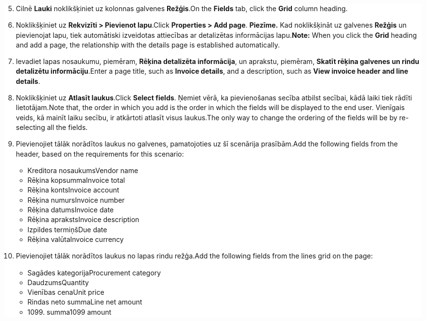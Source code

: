 5. <span data-ttu-id="4c0c7-253">Cilnē **Lauki** noklikšķiniet uz kolonnas galvenes **Režģis**.</span><span class="sxs-lookup"><span data-stu-id="4c0c7-253">On the **Fields** tab, click the **Grid** column heading.</span></span>
6. <span data-ttu-id="4c0c7-254">Noklikšķiniet uz **Rekvizīti &gt; Pievienot lapu**.</span><span class="sxs-lookup"><span data-stu-id="4c0c7-254">Click **Properties &gt; Add page**.</span></span> <span data-ttu-id="4c0c7-255">**Piezīme.** Kad noklikšķināt uz galvenes **Režģis** un pievienojat lapu, tiek automātiski izveidotas attiecības ar detalizētas informācijas lapu.</span><span class="sxs-lookup"><span data-stu-id="4c0c7-255">**Note:** When you click the **Grid** heading and add a page, the relationship with the details page is established automatically.</span></span>
7. <span data-ttu-id="4c0c7-256">Ievadiet lapas nosaukumu, piemēram, **Rēķina detalizēta informācija**, un aprakstu, piemēram, **Skatīt rēķina galvenes un rindu detalizētu informāciju**.</span><span class="sxs-lookup"><span data-stu-id="4c0c7-256">Enter a page title, such as **Invoice details**, and a description, such as **View invoice header and line details**.</span></span>
8. <span data-ttu-id="4c0c7-257">Noklikšķiniet uz **Atlasīt laukus**.</span><span class="sxs-lookup"><span data-stu-id="4c0c7-257">Click **Select fields**.</span></span> <span data-ttu-id="4c0c7-258">Ņemiet vērā, ka pievienošanas secība atbilst secībai, kādā laiki tiek rādīti lietotājam.</span><span class="sxs-lookup"><span data-stu-id="4c0c7-258">Note that, the order in which you add is the order in which the fields will be displayed to the end user.</span></span> <span data-ttu-id="4c0c7-259">Vienīgais veids, kā mainīt laiku secību, ir atkārtoti atlasīt visus laukus.</span><span class="sxs-lookup"><span data-stu-id="4c0c7-259">The only way to change the ordering of the fields will be by re-selecting all the fields.</span></span> 
9. <span data-ttu-id="4c0c7-260">Pievienojiet tālāk norādītos laukus no galvenes, pamatojoties uz šī scenārija prasībām.</span><span class="sxs-lookup"><span data-stu-id="4c0c7-260">Add the following fields from the header, based on the requirements for this scenario:</span></span>
   - <span data-ttu-id="4c0c7-261">Kreditora nosaukums</span><span class="sxs-lookup"><span data-stu-id="4c0c7-261">Vendor name</span></span>
   - <span data-ttu-id="4c0c7-262">Rēķina kopsumma</span><span class="sxs-lookup"><span data-stu-id="4c0c7-262">Invoice total</span></span>
   - <span data-ttu-id="4c0c7-263">Rēķina konts</span><span class="sxs-lookup"><span data-stu-id="4c0c7-263">Invoice account</span></span>
   - <span data-ttu-id="4c0c7-264">Rēķina numurs</span><span class="sxs-lookup"><span data-stu-id="4c0c7-264">Invoice number</span></span>
   - <span data-ttu-id="4c0c7-265">Rēķina datums</span><span class="sxs-lookup"><span data-stu-id="4c0c7-265">Invoice date</span></span>
   - <span data-ttu-id="4c0c7-266">Rēķina apraksts</span><span class="sxs-lookup"><span data-stu-id="4c0c7-266">Invoice description</span></span>
   - <span data-ttu-id="4c0c7-267">Izpildes termiņš</span><span class="sxs-lookup"><span data-stu-id="4c0c7-267">Due date</span></span>
   - <span data-ttu-id="4c0c7-268">Rēķina valūta</span><span class="sxs-lookup"><span data-stu-id="4c0c7-268">Invoice currency</span></span>

10. <span data-ttu-id="4c0c7-269">Pievienojiet tālāk norādītos laukus no lapas rindu režģa.</span><span class="sxs-lookup"><span data-stu-id="4c0c7-269">Add the following fields from the lines grid on the page:</span></span>
    - <span data-ttu-id="4c0c7-270">Sagādes kategorija</span><span class="sxs-lookup"><span data-stu-id="4c0c7-270">Procurement category</span></span>
    - <span data-ttu-id="4c0c7-271">Daudzums</span><span class="sxs-lookup"><span data-stu-id="4c0c7-271">Quantity</span></span>
    - <span data-ttu-id="4c0c7-272">Vienības cena</span><span class="sxs-lookup"><span data-stu-id="4c0c7-272">Unit price</span></span>
    - <span data-ttu-id="4c0c7-273">Rindas neto summa</span><span class="sxs-lookup"><span data-stu-id="4c0c7-273">Line net amount</span></span>
    - <span data-ttu-id="4c0c7-274">1099. summa</span><span class="sxs-lookup"><span data-stu-id="4c0c7-274">1099 amount</span></span>
